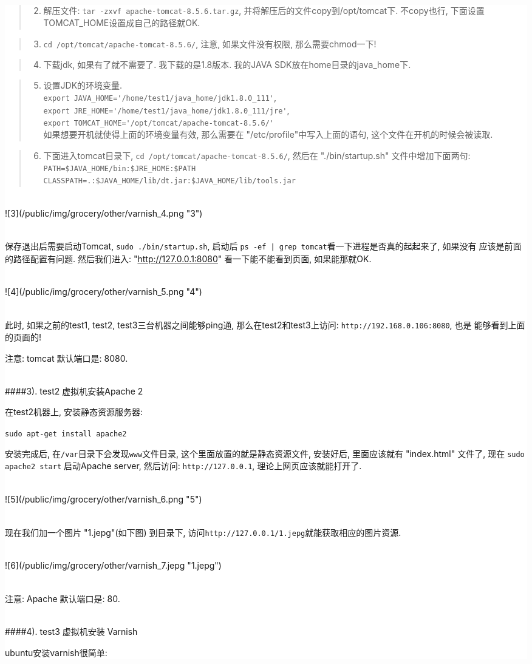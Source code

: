 > 2. 解压文件: ```tar -zxvf apache-tomcat-8.5.6.tar.gz```,
并将解压后的文件copy到/opt/tomcat下. 不copy也行, 下面设置TOMCAT\_HOME设置成自己的路径就OK. <br>

> 3. ```cd /opt/tomcat/apache-tomcat-8.5.6/```,
注意, 如果文件没有权限, 那么需要chmod一下! <br>

> 4. 下载jdk, 如果有了就不需要了. 我下载的是1.8版本.
我的JAVA SDK放在home目录的java_home下. <br>

> 5. 设置JDK的环境变量. <br>
```export JAVA_HOME='/home/test1/java_home/jdk1.8.0_111'```, <br>
```export JRE_HOME='/home/test1/java_home/jdk1.8.0_111/jre'```, <br>
```export TOMCAT_HOME='/opt/tomcat/apache-tomcat-8.5.6/'``` <br>
如果想要开机就使得上面的环境变量有效, 那么需要在 "/etc/profile"中写入上面的语句, 这个文件在开机的时候会被读取.<br>

> 6. 下面进入tomcat目录下, ```cd /opt/tomcat/apache-tomcat-8.5.6/```, 然后在 "./bin/startup.sh" 文件中增加下面两句: <br>
```PATH=$JAVA_HOME/bin:$JRE_HOME:$PATH``` <br>
```CLASSPATH=.:$JAVA_HOME/lib/dt.jar:$JAVA_HOME/lib/tools.jar```<br>

<br>
![3](/public/img/grocery/other/varnish_4.png  "3")<br>
<br>

保存退出后需要启动Tomcat, ```sudo ./bin/startup.sh```, 启动后 ```ps -ef | grep tomcat```看一下进程是否真的起起来了, 如果没有
应该是前面的路径配置有问题. 然后我们进入: "http://127.0.0.1:8080" 看一下能不能看到页面, 如果能那就OK. <br>

<br>
![4](/public/img/grocery/other/varnish_5.png  "4")<br>
<br>

此时, 如果之前的test1, test2, test3三台机器之间能够ping通, 那么在test2和test3上访问: ```http://192.168.0.106:8080```, 也是
能够看到上面的页面的!<br>

注意: tomcat 默认端口是: 8080.<br>

<br>
####3). test2 虚拟机安装Apache 2

在test2机器上, 安装静态资源服务器: <br>

```
sudo apt-get install apache2
```

安装完成后, 在```/var```目录下会发现```www```文件目录, 这个里面放置的就是静态资源文件, 安装好后, 里面应该就有 "index.html" 文件了,
现在 ```sudo apache2 start``` 启动Apache server, 然后访问: ```http://127.0.0.1```, 理论上网页应该就能打开了. <br>

<br>
![5](/public/img/grocery/other/varnish_6.png  "5")<br>
<br>

现在我们加一个图片 "1.jepg"(如下图) 到目录下, 访问```http://127.0.0.1/1.jepg```就能获取相应的图片资源. <br>

<br>
![6](/public/img/grocery/other/varnish_7.jepg  "1.jepg")<br>
<br>

注意: Apache 默认端口是: 80.<br>


<br>
####4). test3 虚拟机安装 Varnish

ubuntu安装varnish很简单:

```